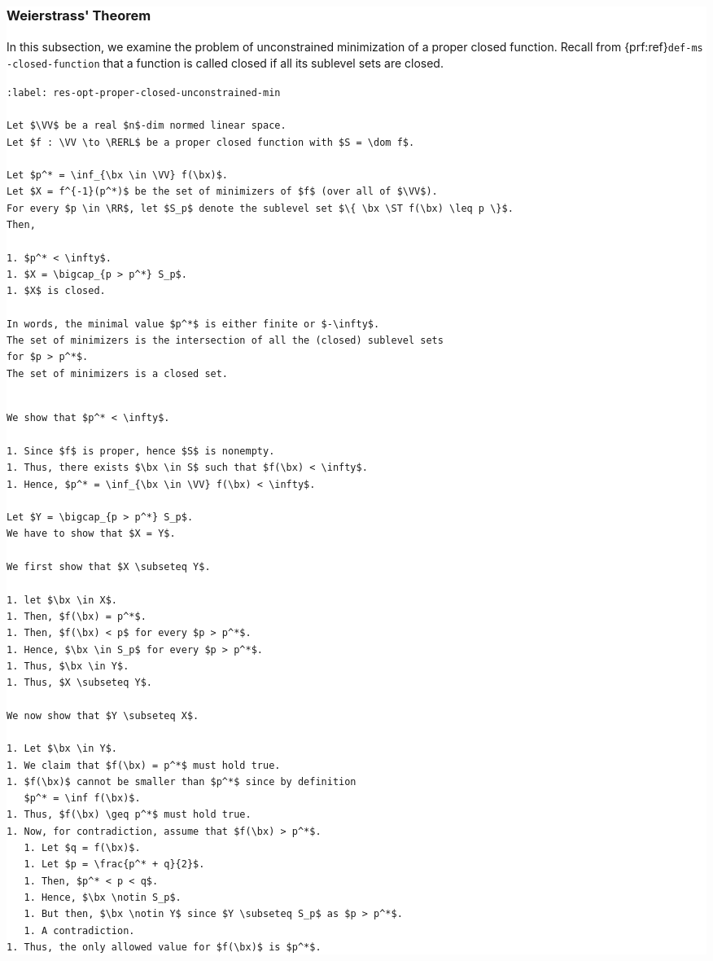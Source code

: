 
### Weierstrass' Theorem

In this subsection, we examine the problem of unconstrained
minimization of a proper closed function.
Recall from {prf:ref}`def-ms-closed-function` that a function
is called closed if all its sublevel sets are closed.


```{prf:theorem} Unconstrained minimization of a proper closed function
:label: res-opt-proper-closed-unconstrained-min

Let $\VV$ be a real $n$-dim normed linear space.
Let $f : \VV \to \RERL$ be a proper closed function with $S = \dom f$.

Let $p^* = \inf_{\bx \in \VV} f(\bx)$.
Let $X = f^{-1}(p^*)$ be the set of minimizers of $f$ (over all of $\VV$).
For every $p \in \RR$, let $S_p$ denote the sublevel set $\{ \bx \ST f(\bx) \leq p \}$.
Then,

1. $p^* < \infty$.
1. $X = \bigcap_{p > p^*} S_p$.
1. $X$ is closed.

In words, the minimal value $p^*$ is either finite or $-\infty$.
The set of minimizers is the intersection of all the (closed) sublevel sets
for $p > p^*$.
The set of minimizers is a closed set.
```


```{prf:proof}

We show that $p^* < \infty$.

1. Since $f$ is proper, hence $S$ is nonempty. 
1. Thus, there exists $\bx \in S$ such that $f(\bx) < \infty$.
1. Hence, $p^* = \inf_{\bx \in \VV} f(\bx) < \infty$.

Let $Y = \bigcap_{p > p^*} S_p$.
We have to show that $X = Y$.

We first show that $X \subseteq Y$.

1. let $\bx \in X$.
1. Then, $f(\bx) = p^*$.
1. Then, $f(\bx) < p$ for every $p > p^*$.
1. Hence, $\bx \in S_p$ for every $p > p^*$.
1. Thus, $\bx \in Y$.
1. Thus, $X \subseteq Y$.

We now show that $Y \subseteq X$.

1. Let $\bx \in Y$.
1. We claim that $f(\bx) = p^*$ must hold true.
1. $f(\bx)$ cannot be smaller than $p^*$ since by definition 
   $p^* = \inf f(\bx)$.
1. Thus, $f(\bx) \geq p^*$ must hold true.
1. Now, for contradiction, assume that $f(\bx) > p^*$.
   1. Let $q = f(\bx)$.
   1. Let $p = \frac{p^* + q}{2}$.
   1. Then, $p^* < p < q$.
   1. Hence, $\bx \notin S_p$.
   1. But then, $\bx \notin Y$ since $Y \subseteq S_p$ as $p > p^*$. 
   1. A contradiction.
1. Thus, the only allowed value for $f(\bx)$ is $p^*$.
```